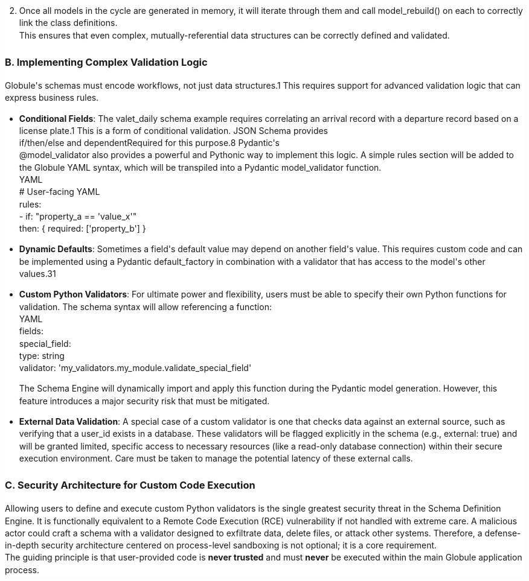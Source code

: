   2. Once all models in the cycle are generated in memory, it will iterate through them and call model\_rebuild() on each to correctly link the class definitions.  
     This ensures that even complex, mutually-referential data structures can be correctly defined and validated.

### **B. Implementing Complex Validation Logic**

Globule's schemas must encode workflows, not just data structures.1 This requires support for advanced validation logic that can express business rules.

* **Conditional Fields**: The valet\_daily schema example requires correlating an arrival record with a departure record based on a license plate.1 This is a form of conditional validation. JSON Schema provides  
  if/then/else and dependentRequired for this purpose.8 Pydantic's  
  @model\_validator also provides a powerful and Pythonic way to implement this logic. A simple rules section will be added to the Globule YAML syntax, which will be transpiled into a Pydantic model\_validator function.  
  YAML  
  \# User-facing YAML  
  rules:  
    \- if: "property\_a \== 'value\_x'"  
      then: { required: \['property\_b'\] }

* **Dynamic Defaults**: Sometimes a field's default value may depend on another field's value. This requires custom code and can be implemented using a Pydantic default\_factory in combination with a validator that has access to the model's other values.31  
* **Custom Python Validators**: For ultimate power and flexibility, users must be able to specify their own Python functions for validation. The schema syntax will allow referencing a function:  
  YAML  
  fields:  
    special\_field:  
      type: string  
      validator: 'my\_validators.my\_module.validate\_special\_field'

  The Schema Engine will dynamically import and apply this function during the Pydantic model generation. However, this feature introduces a major security risk that must be mitigated.  
* **External Data Validation**: A special case of a custom validator is one that checks data against an external source, such as verifying that a user\_id exists in a database. These validators will be flagged explicitly in the schema (e.g., external: true) and will be granted limited, specific access to necessary resources (like a read-only database connection) within their secure execution environment. Care must be taken to manage the potential latency of these external calls.

### **C. Security Architecture for Custom Code Execution**

Allowing users to define and execute custom Python validators is the single greatest security threat in the Schema Definition Engine. It is functionally equivalent to a Remote Code Execution (RCE) vulnerability if not handled with extreme care. A malicious actor could craft a schema with a validator designed to exfiltrate data, delete files, or attack other systems. Therefore, a defense-in-depth security architecture centered on process-level sandboxing is not optional; it is a core requirement.  
The guiding principle is that user-provided code is **never trusted** and must **never** be executed within the main Globule application process.
